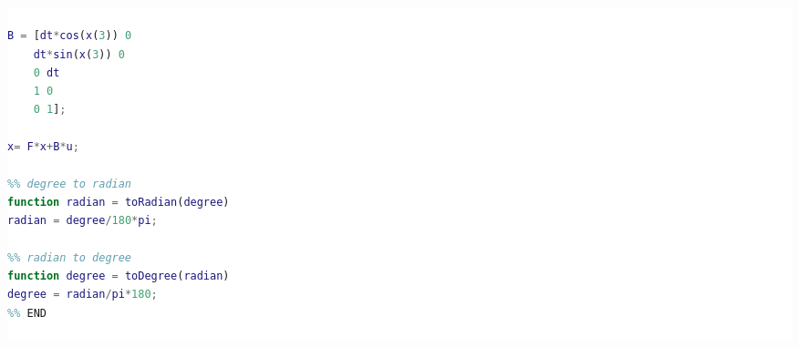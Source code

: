 ``` matlab
 
B = [dt*cos(x(3)) 0
    dt*sin(x(3)) 0
    0 dt
    1 0
    0 1];
 
x= F*x+B*u;  

%% degree to radian
function radian = toRadian(degree)
radian = degree/180*pi;

%% radian to degree
function degree = toDegree(radian)
degree = radian/pi*180;
%% END



```
